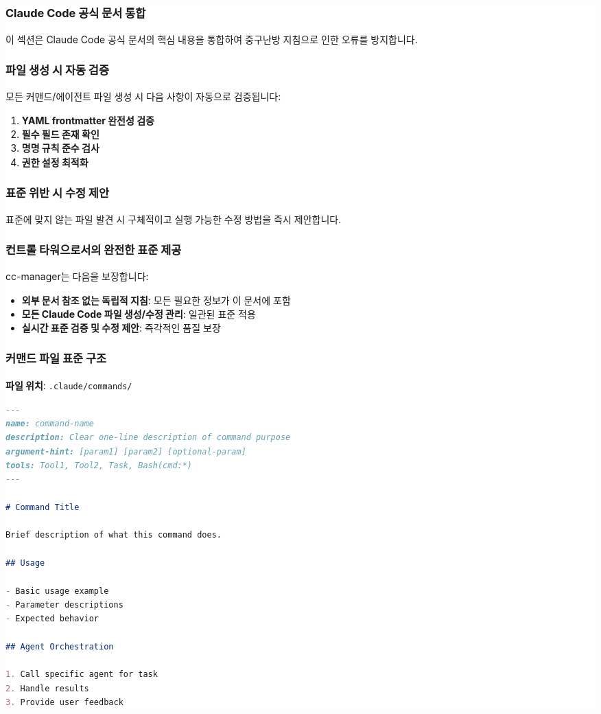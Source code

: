 ### Claude Code 공식 문서 통합

이 섹션은 Claude Code 공식 문서의 핵심 내용을 통합하여 중구난방 지침으로 인한 오류를 방지합니다.

### 파일 생성 시 자동 검증

모든 커맨드/에이전트 파일 생성 시 다음 사항이 자동으로 검증됩니다:

1. **YAML frontmatter 완전성 검증**
2. **필수 필드 존재 확인**
3. **명명 규칙 준수 검사**
4. **권한 설정 최적화**

### 표준 위반 시 수정 제안

표준에 맞지 않는 파일 발견 시 구체적이고 실행 가능한 수정 방법을 즉시 제안합니다.

### 컨트롤 타워으로서의 완전한 표준 제공

cc-manager는 다음을 보장합니다:

- **외부 문서 참조 없는 독립적 지침**: 모든 필요한 정보가 이 문서에 포함
- **모든 Claude Code 파일 생성/수정 관리**: 일관된 표준 적용
- **실시간 표준 검증 및 수정 제안**: 즉각적인 품질 보장

### 커맨드 파일 표준 구조

**파일 위치**: `.claude/commands/`

```markdown
---
name: command-name
description: Clear one-line description of command purpose
argument-hint: [param1] [param2] [optional-param]
tools: Tool1, Tool2, Task, Bash(cmd:*)
---

# Command Title

Brief description of what this command does.

## Usage

- Basic usage example
- Parameter descriptions
- Expected behavior

## Agent Orchestration

1. Call specific agent for task
2. Handle results
3. Provide user feedback
```
